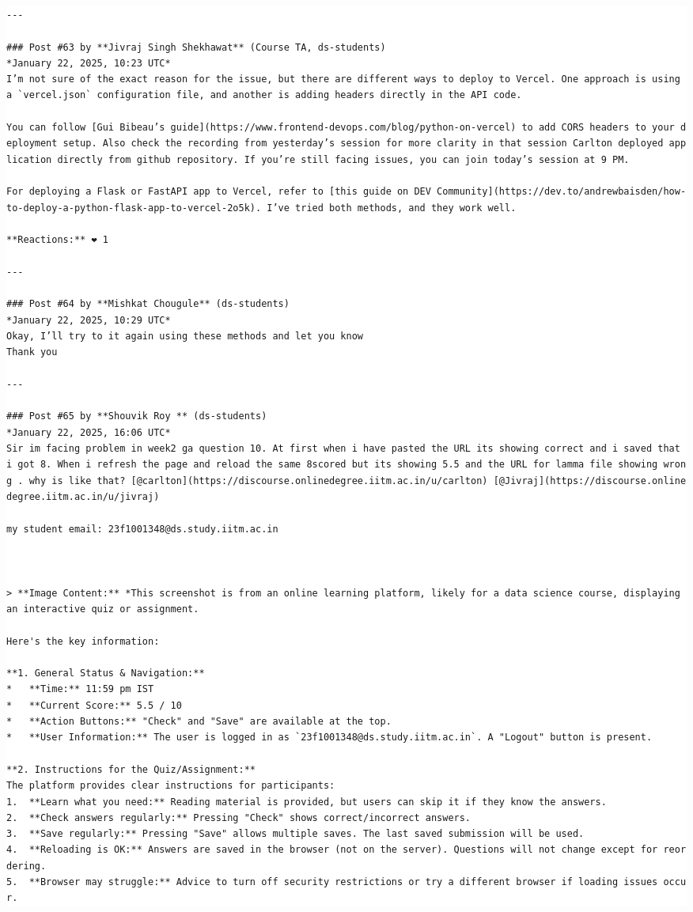 ```
---

### Post #63 by **Jivraj Singh Shekhawat** (Course TA, ds-students)
*January 22, 2025, 10:23 UTC*
I’m not sure of the exact reason for the issue, but there are different ways to deploy to Vercel. One approach is using a `vercel.json` configuration file, and another is adding headers directly in the API code.

You can follow [Gui Bibeau’s guide](https://www.frontend-devops.com/blog/python-on-vercel) to add CORS headers to your deployment setup. Also check the recording from yesterday’s session for more clarity in that session Carlton deployed application directly from github repository. If you’re still facing issues, you can join today’s session at 9 PM.

For deploying a Flask or FastAPI app to Vercel, refer to [this guide on DEV Community](https://dev.to/andrewbaisden/how-to-deploy-a-python-flask-app-to-vercel-2o5k). I’ve tried both methods, and they work well.

**Reactions:** ❤️ 1

---

### Post #64 by **Mishkat Chougule** (ds-students)
*January 22, 2025, 10:29 UTC*
Okay, I’ll try to it again using these methods and let you know  
Thank you

---

### Post #65 by **Shouvik Roy ** (ds-students)
*January 22, 2025, 16:06 UTC*
Sir im facing problem in week2 ga question 10. At first when i have pasted the URL its showing correct and i saved that i got 8. When i refresh the page and reload the same 8scored but its showing 5.5 and the URL for lamma file showing wrong . why is like that? [@carlton](https://discourse.onlinedegree.iitm.ac.in/u/carlton) [@Jivraj](https://discourse.onlinedegree.iitm.ac.in/u/jivraj)

my student email: 23f1001348@ds.study.iitm.ac.in  



> **Image Content:** *This screenshot is from an online learning platform, likely for a data science course, displaying an interactive quiz or assignment.

Here's the key information:

**1. General Status & Navigation:**
*   **Time:** 11:59 pm IST
*   **Current Score:** 5.5 / 10
*   **Action Buttons:** "Check" and "Save" are available at the top.
*   **User Information:** The user is logged in as `23f1001348@ds.study.iitm.ac.in`. A "Logout" button is present.

**2. Instructions for the Quiz/Assignment:**
The platform provides clear instructions for participants:
1.  **Learn what you need:** Reading material is provided, but users can skip it if they know the answers.
2.  **Check answers regularly:** Pressing "Check" shows correct/incorrect answers.
3.  **Save regularly:** Pressing "Save" allows multiple saves. The last saved submission will be used.
4.  **Reloading is OK:** Answers are saved in the browser (not on the server). Questions will not change except for reordering.
5.  **Browser may struggle:** Advice to turn off security restrictions or try a different browser if loading issues occur.
```